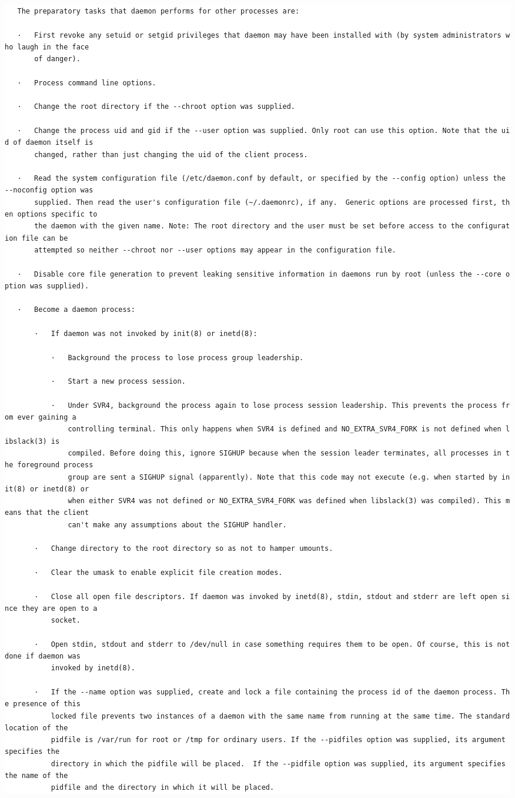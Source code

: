        The preparatory tasks that daemon performs for other processes are:

       ·   First revoke any setuid or setgid privileges that daemon may have been installed with (by system administrators who laugh in the face
           of danger).

       ·   Process command line options.

       ·   Change the root directory if the --chroot option was supplied.

       ·   Change the process uid and gid if the --user option was supplied. Only root can use this option. Note that the uid of daemon itself is
           changed, rather than just changing the uid of the client process.

       ·   Read the system configuration file (/etc/daemon.conf by default, or specified by the --config option) unless the --noconfig option was
           supplied. Then read the user's configuration file (~/.daemonrc), if any.  Generic options are processed first, then options specific to
           the daemon with the given name. Note: The root directory and the user must be set before access to the configuration file can be
           attempted so neither --chroot nor --user options may appear in the configuration file.

       ·   Disable core file generation to prevent leaking sensitive information in daemons run by root (unless the --core option was supplied).

       ·   Become a daemon process:

           ·   If daemon was not invoked by init(8) or inetd(8):

               ·   Background the process to lose process group leadership.

               ·   Start a new process session.

               ·   Under SVR4, background the process again to lose process session leadership. This prevents the process from ever gaining a
                   controlling terminal. This only happens when SVR4 is defined and NO_EXTRA_SVR4_FORK is not defined when libslack(3) is
                   compiled. Before doing this, ignore SIGHUP because when the session leader terminates, all processes in the foreground process
                   group are sent a SIGHUP signal (apparently). Note that this code may not execute (e.g. when started by init(8) or inetd(8) or
                   when either SVR4 was not defined or NO_EXTRA_SVR4_FORK was defined when libslack(3) was compiled). This means that the client
                   can't make any assumptions about the SIGHUP handler.

           ·   Change directory to the root directory so as not to hamper umounts.

           ·   Clear the umask to enable explicit file creation modes.

           ·   Close all open file descriptors. If daemon was invoked by inetd(8), stdin, stdout and stderr are left open since they are open to a
               socket.

           ·   Open stdin, stdout and stderr to /dev/null in case something requires them to be open. Of course, this is not done if daemon was
               invoked by inetd(8).

           ·   If the --name option was supplied, create and lock a file containing the process id of the daemon process. The presence of this
               locked file prevents two instances of a daemon with the same name from running at the same time. The standard location of the
               pidfile is /var/run for root or /tmp for ordinary users. If the --pidfiles option was supplied, its argument specifies the
               directory in which the pidfile will be placed.  If the --pidfile option was supplied, its argument specifies the name of the
               pidfile and the directory in which it will be placed.
